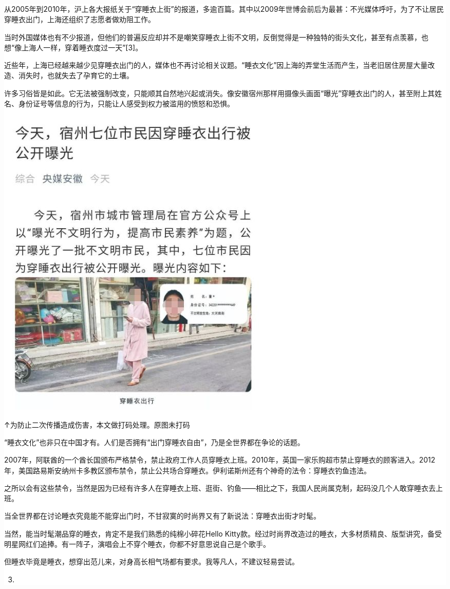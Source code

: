从2005年到2010年，沪上各大报纸关于“穿睡衣上街”的报道，多逾百篇。其中以2009年世博会前后为最甚：不光媒体呼吁，为了不让居民穿睡衣出门，上海还组织了志愿者做劝阻工作。

当时外国媒体也有不少报道，但他们的普遍反应却并不是嘲笑穿睡衣上街不文明，反倒觉得是一种独特的街头文化，甚至有点羡慕，也想“像上海人一样，穿着睡衣度过一天”\[3\]。

近些年，上海已经越来越少见穿睡衣出门的人，媒体也不再讨论相关议题。“睡衣文化”因上海的弄堂生活而产生，当老旧居住房屋大量改造、消失时，也就失去了孕育它的土壤。

许多习俗皆是如此。它无法被强制改变，只能顺其自然地兴起或消失。像安徽宿州那样用摄像头画面“曝光”穿睡衣出门的人，甚至附上其姓名、身份证号等信息的行为，只能让人感受到权力被滥用的愤怒和恐惧。

![](/images/post/5ebf9ed64dbe7e110147d6b456c1faee.jpg)

↑为防止二次传播造成伤害，本文做打码处理。原图未打码

“睡衣文化”也非只在中国才有。人们是否拥有“出门穿睡衣自由”，乃是全世界都在争论的话题。

2007年，阿联酋的一个酋长国颁布严格禁令，禁止政府工作人员穿睡衣上班。2010年，英国一家乐购超市禁止穿睡衣的顾客进入。2012年，美国路易斯安纳州卡多教区颁布禁令，禁止公共场合穿睡衣。伊利诺斯州还有个神奇的法令：穿睡衣钓鱼违法。

之所以会有这些禁令，当然是因为已经有许多人在穿睡衣上班、逛街、钓鱼——相比之下，我国人民尚属克制，起码没几个人敢穿睡衣去上班。

当全世界都在讨论睡衣究竟能不能穿出门时，不甘寂寞的时尚界又有了新说法：穿睡衣出街才时髦。

当然，能当时髦潮品穿的睡衣，肯定不是我们熟悉的纯棉小碎花Hello Kitty款。经过时尚界改造过的睡衣，大多材质精良、版型讲究，备受明星网红们追捧。有一阵子，演唱会上不穿个睡衣，你都不好意思说自己是个歌手。

但睡衣毕竟是睡衣，想穿出范儿来，对身高长相气场都有要求。我等凡人，不建议轻易尝试。

03.
